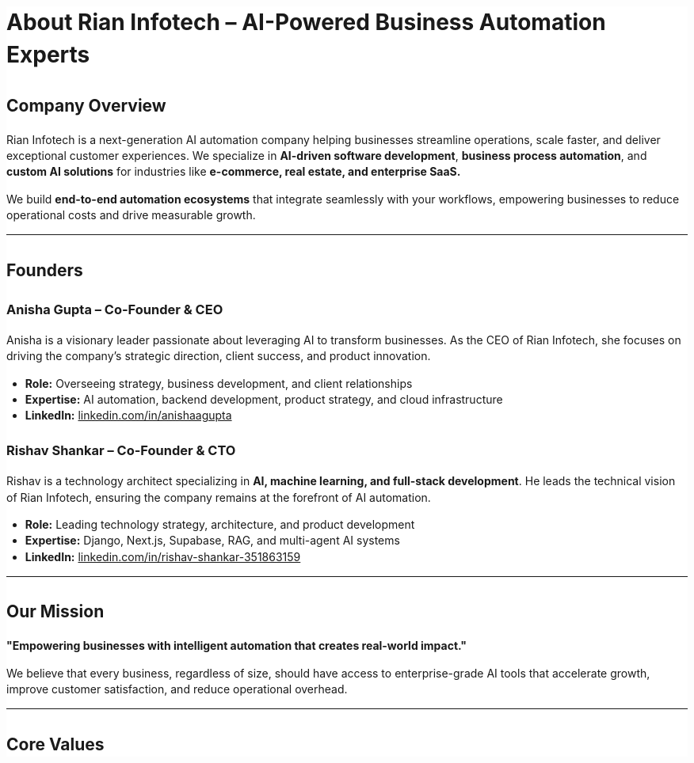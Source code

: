
# About Rian Infotech – AI-Powered Business Automation Experts

## Company Overview

Rian Infotech is a next-generation AI automation company helping businesses streamline operations, scale faster, and deliver exceptional customer experiences. We specialize in **AI-driven software development**, **business process automation**, and **custom AI solutions** for industries like **e-commerce, real estate, and enterprise SaaS.**

We build **end-to-end automation ecosystems** that integrate seamlessly with your workflows, empowering businesses to reduce operational costs and drive measurable growth.

---

## Founders

### **Anisha Gupta – Co-Founder & CEO**

Anisha is a visionary leader passionate about leveraging AI to transform businesses. As the CEO of Rian Infotech, she focuses on driving the company’s strategic direction, client success, and product innovation.

* **Role:** Overseeing strategy, business development, and client relationships
* **Expertise:** AI automation, backend development, product strategy, and cloud infrastructure
* **LinkedIn:** [linkedin.com/in/anishaagupta](https://www.linkedin.com/in/anishaagupta/)

### **Rishav Shankar – Co-Founder & CTO**

Rishav is a technology architect specializing in **AI, machine learning, and full-stack development**. He leads the technical vision of Rian Infotech, ensuring the company remains at the forefront of AI automation.

* **Role:** Leading technology strategy, architecture, and product development
* **Expertise:** Django, Next.js, Supabase, RAG, and multi-agent AI systems
* **LinkedIn:** [linkedin.com/in/rishav-shankar-351863159](https://www.linkedin.com/in/rishav-shankar-351863159/)

---

## Our Mission

**"Empowering businesses with intelligent automation that creates real-world impact."**

We believe that every business, regardless of size, should have access to enterprise-grade AI tools that accelerate growth, improve customer satisfaction, and reduce operational overhead.

---

## Core Values
